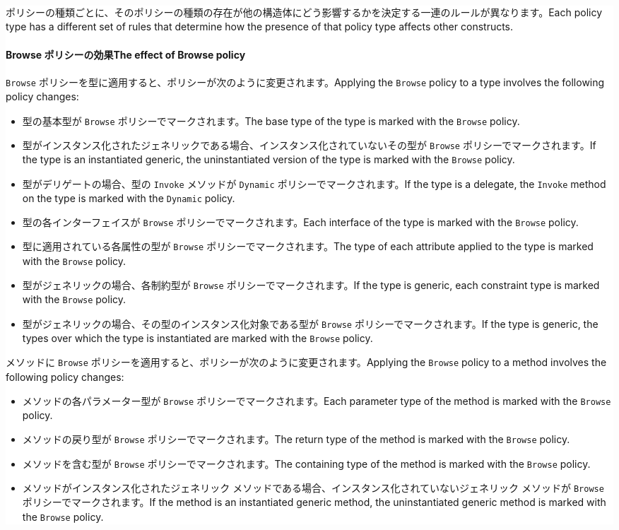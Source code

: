 <span data-ttu-id="7c735-317">ポリシーの種類ごとに、そのポリシーの種類の存在が他の構造体にどう影響するかを決定する一連のルールが異なります。</span><span class="sxs-lookup"><span data-stu-id="7c735-317">Each policy type has a different set of rules that determine how the presence of that policy type affects other constructs.</span></span>

#### <a name="the-effect-of-browse-policy"></a><span data-ttu-id="7c735-318">Browse ポリシーの効果</span><span class="sxs-lookup"><span data-stu-id="7c735-318">The effect of Browse policy</span></span>

<span data-ttu-id="7c735-319">`Browse` ポリシーを型に適用すると、ポリシーが次のように変更されます。</span><span class="sxs-lookup"><span data-stu-id="7c735-319">Applying the `Browse` policy to a type involves the following policy changes:</span></span>

- <span data-ttu-id="7c735-320">型の基本型が `Browse` ポリシーでマークされます。</span><span class="sxs-lookup"><span data-stu-id="7c735-320">The base type of the type is marked with the `Browse` policy.</span></span>

- <span data-ttu-id="7c735-321">型がインスタンス化されたジェネリックである場合、インスタンス化されていないその型が `Browse` ポリシーでマークされます。</span><span class="sxs-lookup"><span data-stu-id="7c735-321">If the type is an instantiated generic, the uninstantiated version of the type is marked with the `Browse` policy.</span></span>

- <span data-ttu-id="7c735-322">型がデリゲートの場合、型の `Invoke` メソッドが `Dynamic` ポリシーでマークされます。</span><span class="sxs-lookup"><span data-stu-id="7c735-322">If the type is a delegate, the `Invoke` method on the type is marked with the `Dynamic` policy.</span></span>

- <span data-ttu-id="7c735-323">型の各インターフェイスが `Browse` ポリシーでマークされます。</span><span class="sxs-lookup"><span data-stu-id="7c735-323">Each interface of the type is marked with the `Browse` policy.</span></span>

- <span data-ttu-id="7c735-324">型に適用されている各属性の型が `Browse` ポリシーでマークされます。</span><span class="sxs-lookup"><span data-stu-id="7c735-324">The type of each attribute applied to the type is marked with the `Browse` policy.</span></span>

- <span data-ttu-id="7c735-325">型がジェネリックの場合、各制約型が `Browse` ポリシーでマークされます。</span><span class="sxs-lookup"><span data-stu-id="7c735-325">If the type is generic, each constraint type is marked with the `Browse` policy.</span></span>

- <span data-ttu-id="7c735-326">型がジェネリックの場合、その型のインスタンス化対象である型が `Browse` ポリシーでマークされます。</span><span class="sxs-lookup"><span data-stu-id="7c735-326">If the type is generic, the types over which the type is instantiated are marked with the `Browse` policy.</span></span>

<span data-ttu-id="7c735-327">メソッドに `Browse` ポリシーを適用すると、ポリシーが次のように変更されます。</span><span class="sxs-lookup"><span data-stu-id="7c735-327">Applying the `Browse` policy to a method involves the following policy changes:</span></span>

- <span data-ttu-id="7c735-328">メソッドの各パラメーター型が `Browse` ポリシーでマークされます。</span><span class="sxs-lookup"><span data-stu-id="7c735-328">Each parameter type of the method is marked with the `Browse` policy.</span></span>

- <span data-ttu-id="7c735-329">メソッドの戻り型が `Browse` ポリシーでマークされます。</span><span class="sxs-lookup"><span data-stu-id="7c735-329">The return type of the method is marked with the `Browse` policy.</span></span>

- <span data-ttu-id="7c735-330">メソッドを含む型が `Browse` ポリシーでマークされます。</span><span class="sxs-lookup"><span data-stu-id="7c735-330">The containing type of the method is marked with the `Browse` policy.</span></span>

- <span data-ttu-id="7c735-331">メソッドがインスタンス化されたジェネリック メソッドである場合、インスタンス化されていないジェネリック メソッドが `Browse` ポリシーでマークされます。</span><span class="sxs-lookup"><span data-stu-id="7c735-331">If the method is an instantiated generic method, the uninstantiated generic method is marked with the `Browse` policy.</span></span>
